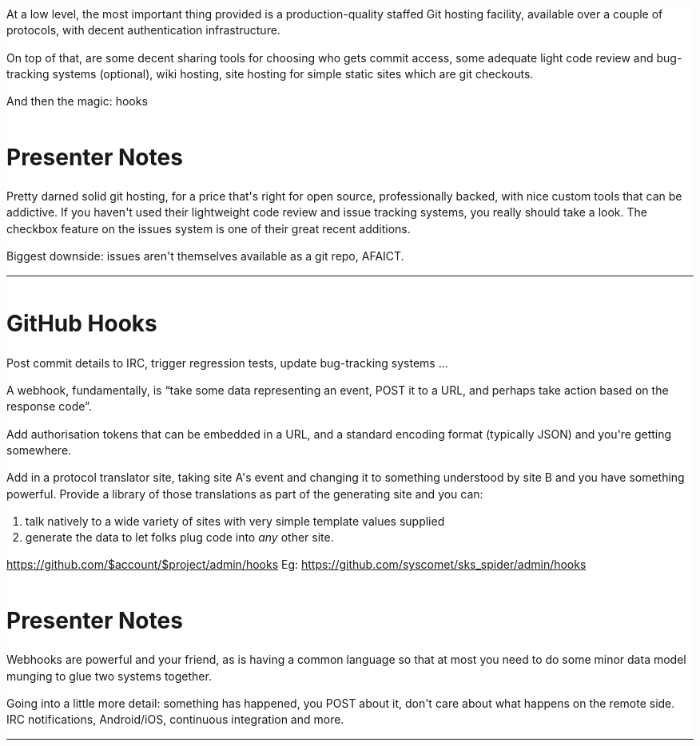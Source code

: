 At a low level, the most important thing provided is a production-quality
staffed Git hosting facility, available over a couple of protocols, with decent
authentication infrastructure.

On top of that, are some decent sharing tools for choosing who gets commit
access, some adequate light code review and bug-tracking systems (optional),
wiki hosting, site hosting for simple static sites which are git checkouts.

And then the magic: hooks

# Presenter Notes

Pretty darned solid git hosting, for a price that's right for open source,
professionally backed, with nice custom tools that can be addictive.  If you
haven't used their lightweight code review and issue tracking systems, you
really should take a look.  The checkbox feature on the issues system is one
of their great recent additions.

Biggest downside: issues aren't themselves available as a git repo, AFAICT.

---

# GitHub Hooks

Post commit details to IRC, trigger regression tests, update bug-tracking systems &hellip;

A webhook, fundamentally, is &ldquo;take some data representing an event, POST
it to a URL, and perhaps take action based on the response code&rdquo;.

Add authorisation tokens that can be embedded in a URL, and a standard encoding
format (typically JSON) and you're getting somewhere.

Add in a protocol translator site, taking site A's event and changing it to
something understood by site B and you have something powerful.  Provide a
library of those translations as part of the generating site and you can:

1. talk natively to a wide variety of sites with very simple template values
   supplied
2. generate the data to let folks plug code into _any_ other site.

https://github.com/$account/$project/admin/hooks
Eg: <https://github.com/syscomet/sks_spider/admin/hooks>

# Presenter Notes

Webhooks are powerful and your friend, as is having a common language so that
at most you need to do some minor data model munging to glue two systems
together.

Going into a little more detail: something has happened, you POST about it,
don't care about what happens on the remote side.  IRC notifications, Android/iOS,
continuous integration and more.

---
